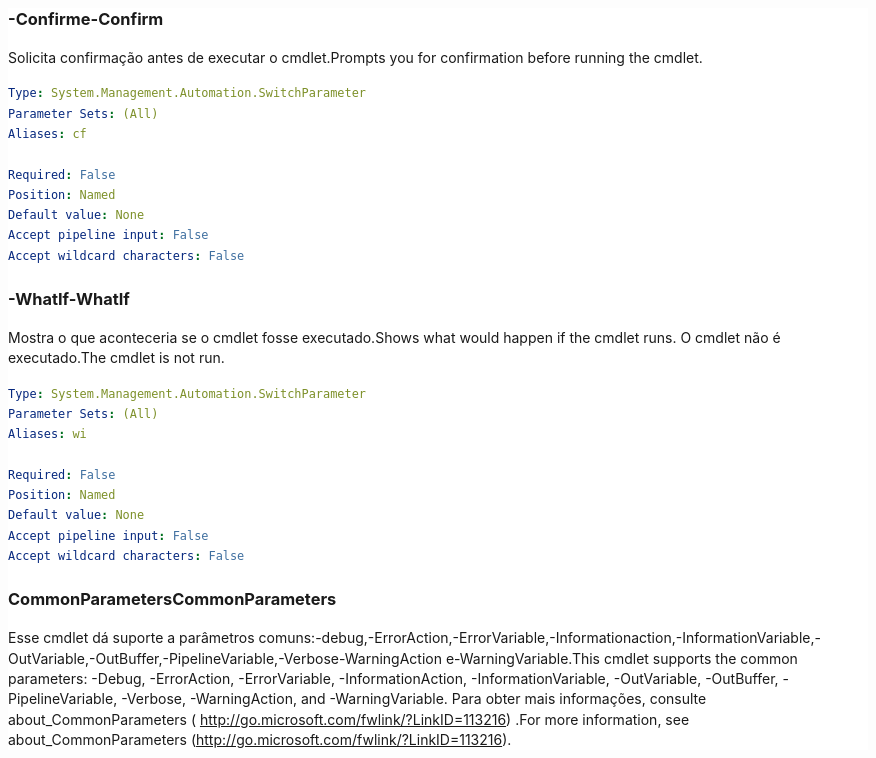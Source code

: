 ### <span data-ttu-id="684c0-133">-Confirme</span><span class="sxs-lookup"><span data-stu-id="684c0-133">-Confirm</span></span>
<span data-ttu-id="684c0-134">Solicita confirmação antes de executar o cmdlet.</span><span class="sxs-lookup"><span data-stu-id="684c0-134">Prompts you for confirmation before running the cmdlet.</span></span>

```yaml
Type: System.Management.Automation.SwitchParameter
Parameter Sets: (All)
Aliases: cf

Required: False
Position: Named
Default value: None
Accept pipeline input: False
Accept wildcard characters: False
```

### <span data-ttu-id="684c0-135">-WhatIf</span><span class="sxs-lookup"><span data-stu-id="684c0-135">-WhatIf</span></span>
<span data-ttu-id="684c0-136">Mostra o que aconteceria se o cmdlet fosse executado.</span><span class="sxs-lookup"><span data-stu-id="684c0-136">Shows what would happen if the cmdlet runs.</span></span> <span data-ttu-id="684c0-137">O cmdlet não é executado.</span><span class="sxs-lookup"><span data-stu-id="684c0-137">The cmdlet is not run.</span></span>

```yaml
Type: System.Management.Automation.SwitchParameter
Parameter Sets: (All)
Aliases: wi

Required: False
Position: Named
Default value: None
Accept pipeline input: False
Accept wildcard characters: False
```

### <span data-ttu-id="684c0-138">CommonParameters</span><span class="sxs-lookup"><span data-stu-id="684c0-138">CommonParameters</span></span>
<span data-ttu-id="684c0-139">Esse cmdlet dá suporte a parâmetros comuns:-debug,-ErrorAction,-ErrorVariable,-Informationaction,-InformationVariable,-OutVariable,-OutBuffer,-PipelineVariable,-Verbose-WarningAction e-WarningVariable.</span><span class="sxs-lookup"><span data-stu-id="684c0-139">This cmdlet supports the common parameters: -Debug, -ErrorAction, -ErrorVariable, -InformationAction, -InformationVariable, -OutVariable, -OutBuffer, -PipelineVariable, -Verbose, -WarningAction, and -WarningVariable.</span></span> <span data-ttu-id="684c0-140">Para obter mais informações, consulte about_CommonParameters ( http://go.microsoft.com/fwlink/?LinkID=113216) .</span><span class="sxs-lookup"><span data-stu-id="684c0-140">For more information, see about_CommonParameters (http://go.microsoft.com/fwlink/?LinkID=113216).</span></span>

